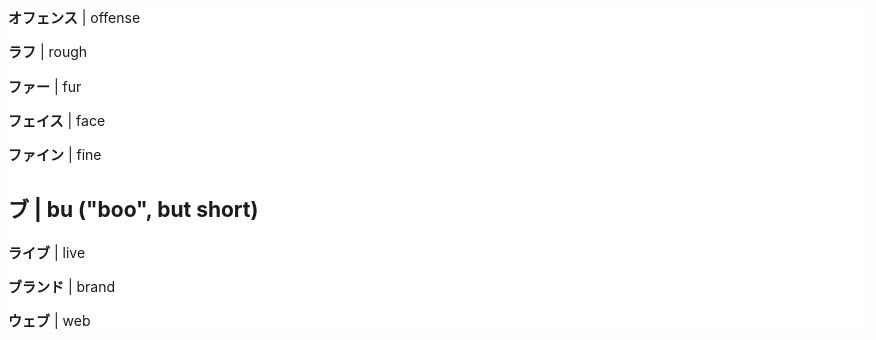 <audio controls align="center" preload="none"><source src="https://api.wordbrewery.com/api/tts/speak?code={{ site.code }}&amp;amp;languageId=Japanese&amp;amp;text=ファイト"></source></audio>



**オフェンス** | offense

<audio controls align="center" preload="none"><source src="https://api.wordbrewery.com/api/tts/speak?code={{ site.code }}&amp;amp;languageId=Japanese&amp;amp;text=オフェンス"></source></audio>



**ラフ** | rough

<audio controls align="center" preload="none"><source src="https://api.wordbrewery.com/api/tts/speak?code={{ site.code }}&amp;amp;languageId=Japanese&amp;amp;text=ラフ"></source></audio>



**ファー** | fur

<audio controls align="center" preload="none"><source src="https://api.wordbrewery.com/api/tts/speak?code={{ site.code }}&amp;amp;languageId=Japanese&amp;amp;text=ファー"></source></audio>



**フェイス** | face

<audio controls align="center" preload="none"><source src="https://api.wordbrewery.com/api/tts/speak?code={{ site.code }}&amp;amp;languageId=Japanese&amp;amp;text=フェイス"></source></audio>



**ファイン** | fine

<audio controls align="center" preload="none"><source src="https://api.wordbrewery.com/api/tts/speak?code={{ site.code }}&amp;amp;languageId=Japanese&amp;amp;text=ファイン"></source></audio>



## **ブ** | bu ("boo", but short)

<audio controls align="center" preload="none"><source src="https://api.wordbrewery.com/api/tts/speak?code={{ site.code }}&amp;amp;languageId=Japanese&amp;amp;text=ブ"></source></audio>


**ライブ** | live

<audio controls align="center" preload="none"><source src="https://api.wordbrewery.com/api/tts/speak?code={{ site.code }}&amp;amp;languageId=Japanese&amp;amp;text=ライブ"></source></audio>



**ブランド** | brand

<audio controls align="center" preload="none"><source src="https://api.wordbrewery.com/api/tts/speak?code={{ site.code }}&amp;amp;languageId=Japanese&amp;amp;text=ブランド"></source></audio>



**ウェブ** | web

<audio controls align="center" preload="none"><source src="https://api.wordbrewery.com/api/tts/speak?code={{ site.code }}&amp;amp;languageId=Japanese&amp;amp;text=ウェブ"></source></audio>


